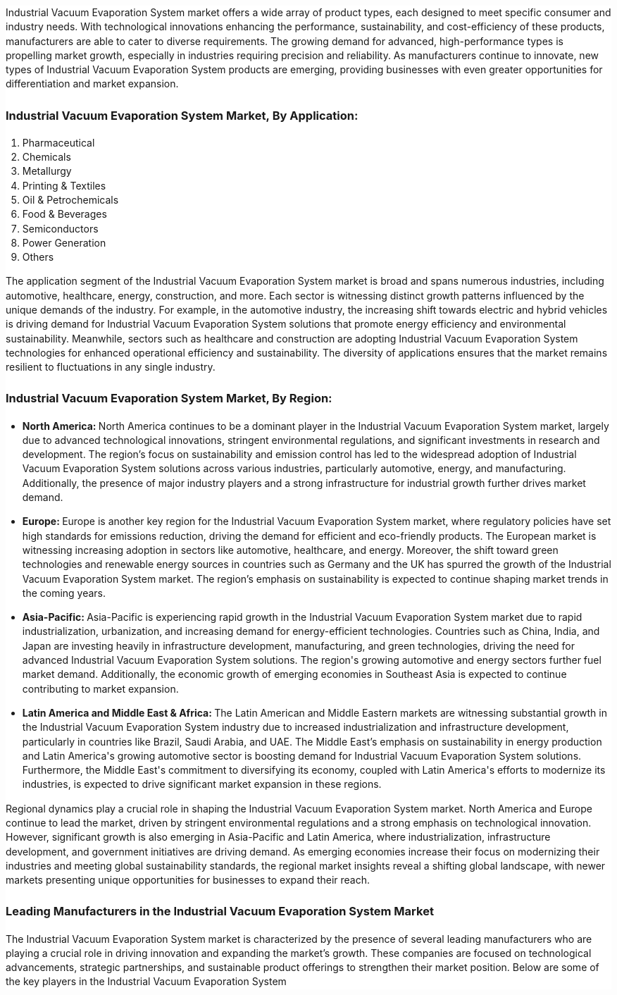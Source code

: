 Industrial Vacuum Evaporation System market offers a wide array of product types, each designed to meet specific consumer and industry needs. With technological innovations enhancing the performance, sustainability, and cost-efficiency of these products, manufacturers are able to cater to diverse requirements. The growing demand for advanced, high-performance types is propelling market growth, especially in industries requiring precision and reliability. As manufacturers continue to innovate, new types of Industrial Vacuum Evaporation System products are emerging, providing businesses with even greater opportunities for differentiation and market expansion.</p><h3>Industrial Vacuum Evaporation System Market,&nbsp;By Application:</h3><ol><li>Pharmaceutical<li> Chemicals<li> Metallurgy<li> Printing & Textiles<li> Oil & Petrochemicals<li> Food & Beverages<li> Semiconductors<li> Power Generation<li> Others</li></ol><p>The application segment of the Industrial Vacuum Evaporation System market is broad and spans numerous industries, including automotive, healthcare, energy, construction, and more. Each sector is witnessing distinct growth patterns influenced by the unique demands of the industry. For example, in the automotive industry, the increasing shift towards electric and hybrid vehicles is driving demand for Industrial Vacuum Evaporation System solutions that promote energy efficiency and environmental sustainability. Meanwhile, sectors such as healthcare and construction are adopting Industrial Vacuum Evaporation System technologies for enhanced operational efficiency and sustainability. The diversity of applications ensures that the market remains resilient to fluctuations in any single industry.</p><h3>Industrial Vacuum Evaporation System Market, By Region:</h3><ul><li><p><strong>North America:&nbsp;</strong>North America continues to be a dominant player in the Industrial Vacuum Evaporation System market, largely due to advanced technological innovations, stringent environmental regulations, and significant investments in research and development. The region&rsquo;s focus on sustainability and emission control has led to the widespread adoption of Industrial Vacuum Evaporation System solutions across various industries, particularly automotive, energy, and manufacturing. Additionally, the presence of major industry players and a strong infrastructure for industrial growth further drives market demand.</p></li><li><p><strong><strong>Europe:&nbsp;</strong></strong>Europe is another key region for the Industrial Vacuum Evaporation System market, where regulatory policies have set high standards for emissions reduction, driving the demand for efficient and eco-friendly products. The European market is witnessing increasing adoption in sectors like automotive, healthcare, and energy. Moreover, the shift toward green technologies and renewable energy sources in countries such as Germany and the UK has spurred the growth of the Industrial Vacuum Evaporation System market. The region&rsquo;s emphasis on sustainability is expected to continue shaping market trends in the coming years.</p></li><li><p><strong><strong>Asia-Pacific:&nbsp;</strong></strong>Asia-Pacific is experiencing rapid growth in the Industrial Vacuum Evaporation System market due to rapid industrialization, urbanization, and increasing demand for energy-efficient technologies. Countries such as China, India, and Japan are investing heavily in infrastructure development, manufacturing, and green technologies, driving the need for advanced Industrial Vacuum Evaporation System solutions. The region's growing automotive and energy sectors further fuel market demand. Additionally, the economic growth of emerging economies in Southeast Asia is expected to continue contributing to market expansion.</p></li><li><p><strong><strong>Latin America and Middle East &amp; Africa:&nbsp;</strong></strong>The Latin American and Middle Eastern markets are witnessing substantial growth in the Industrial Vacuum Evaporation System industry due to increased industrialization and infrastructure development, particularly in countries like Brazil, Saudi Arabia, and UAE. The Middle East&rsquo;s emphasis on sustainability in energy production and Latin America's growing automotive sector is boosting demand for Industrial Vacuum Evaporation System solutions. Furthermore, the Middle East's commitment to diversifying its economy, coupled with Latin America's efforts to modernize its industries, is expected to drive significant market expansion in these regions.</p></li></ul><p>Regional dynamics play a crucial role in shaping the Industrial Vacuum Evaporation System market. North America and Europe continue to lead the market, driven by stringent environmental regulations and a strong emphasis on technological innovation. However, significant growth is also emerging in Asia-Pacific and Latin America, where industrialization, infrastructure development, and government initiatives are driving demand. As emerging economies increase their focus on modernizing their industries and meeting global sustainability standards, the regional market insights reveal a shifting global landscape, with newer markets presenting unique opportunities for businesses to expand their reach.</p><h3><strong>Leading Manufacturers in the Industrial Vacuum Evaporation System Market</strong></h3><p>The Industrial Vacuum Evaporation System market is characterized by the presence of several leading manufacturers who are playing a crucial role in driving innovation and expanding the market&rsquo;s growth. These companies are focused on technological advancements, strategic partnerships, and sustainable product offerings to strengthen their market position. Below are some of the key players in the Industrial Vacuum Evaporation System